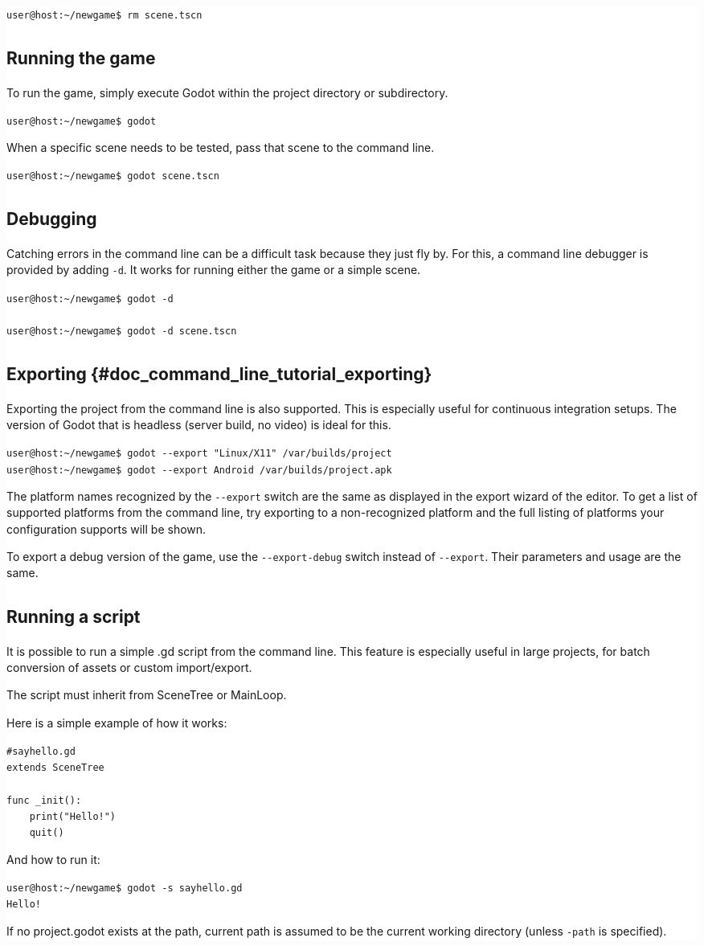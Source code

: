     user@host:~/newgame$ rm scene.tscn

Running the game
----------------

To run the game, simply execute Godot within the project directory or
subdirectory.

    user@host:~/newgame$ godot

When a specific scene needs to be tested, pass that scene to the command
line.

    user@host:~/newgame$ godot scene.tscn

Debugging
---------

Catching errors in the command line can be a difficult task because they
just fly by. For this, a command line debugger is provided by adding
`-d`. It works for running either the game or a simple scene.

    user@host:~/newgame$ godot -d

    user@host:~/newgame$ godot -d scene.tscn

Exporting {#doc_command_line_tutorial_exporting}
---------

Exporting the project from the command line is also supported. This is
especially useful for continuous integration setups. The version of
Godot that is headless (server build, no video) is ideal for this.

    user@host:~/newgame$ godot --export "Linux/X11" /var/builds/project
    user@host:~/newgame$ godot --export Android /var/builds/project.apk

The platform names recognized by the `--export` switch are the same as
displayed in the export wizard of the editor. To get a list of supported
platforms from the command line, try exporting to a non-recognized
platform and the full listing of platforms your configuration supports
will be shown.

To export a debug version of the game, use the `--export-debug` switch
instead of `--export`. Their parameters and usage are the same.

Running a script
----------------

It is possible to run a simple .gd script from the command line. This
feature is especially useful in large projects, for batch conversion of
assets or custom import/export.

The script must inherit from SceneTree or MainLoop.

Here is a simple example of how it works:

``` {.sourceCode .python}
#sayhello.gd
extends SceneTree

func _init():
    print("Hello!")
    quit()
```

And how to run it:

    user@host:~/newgame$ godot -s sayhello.gd
    Hello!

If no project.godot exists at the path, current path is assumed to be
the current working directory (unless `-path` is specified).
